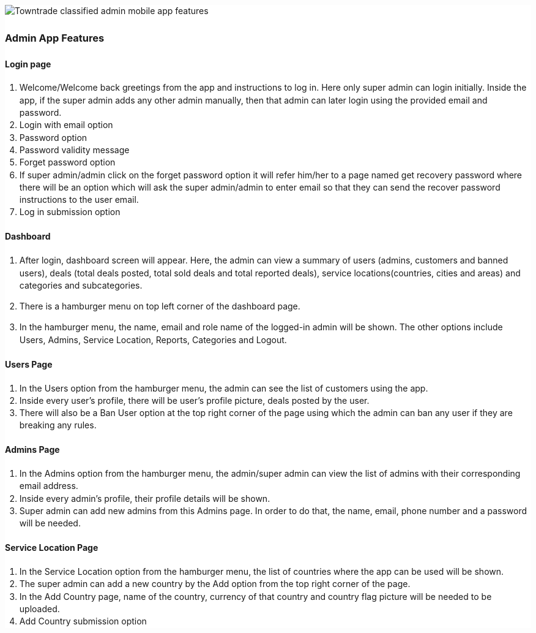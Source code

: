 <img src="https://res.cloudinary.com/drxck87mb/image/upload/v1696238766/Presentation6_d5nwdb.png" alt="Towntrade classified admin mobile app features" width="100%">

### Admin App Features

#### Login page

1. Welcome/Welcome back greetings from the app and instructions to log in. Here only super admin can login initially. Inside the app, if the super admin adds any other admin manually, then that admin can later login using the provided email and password.
2. Login with email option
3. Password option
4. Password validity message
5. Forget password option
6. If super admin/admin click on the forget password option it will refer him/her to a page
   named get recovery password where there will be an option which will
   ask the super admin/admin to enter email so that they can send the recover password
   instructions to the user email.
7. Log in submission option

#### Dashboard

1. After login, dashboard screen will appear. Here, the admin can view a summary of users (admins, customers and banned users), deals (total deals posted, total sold deals and total reported deals), service locations(countries, cities and areas) and categories and subcategories.

2. There is a hamburger menu on top left corner of the dashboard page.
3. In the hamburger menu, the name, email and role name of the logged-in admin will be shown. The other options include Users, Admins, Service Location, Reports, Categories and Logout.

#### Users Page

1. In the Users option from the hamburger menu, the admin can see the list of customers using the app.
2. Inside every user’s profile, there will be user’s profile picture, deals posted by the user.
3. There will also be a Ban User option at the top right corner of the page using which the admin can ban any user if they are breaking any rules.

#### Admins Page

1. In the Admins option from the hamburger menu, the admin/super admin can view the list of admins with their corresponding email address.
2. Inside every admin’s profile, their profile details will be shown.
3. Super admin can add new admins from this Admins page. In order to do that, the name, email, phone number and a password will be needed.

#### Service Location Page

1. In the Service Location option from the hamburger menu, the list of countries where the app can be used will be shown.
2. The super admin can add a new country by the Add option from the top right corner of the page.
3. In the Add Country page, name of the country, currency of that country and country flag picture will be needed to be uploaded.
4. Add Country submission option
